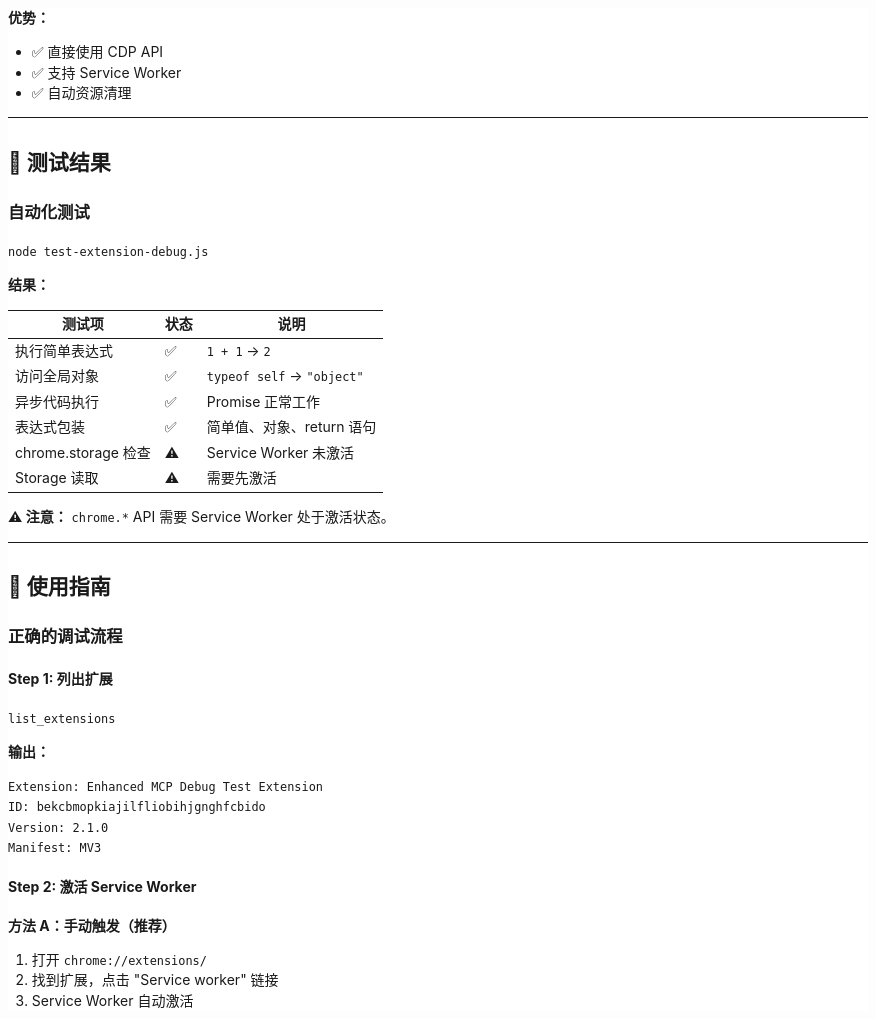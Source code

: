 **优势：**
- ✅ 直接使用 CDP API
- ✅ 支持 Service Worker
- ✅ 自动资源清理

---

## 🧪 测试结果

### 自动化测试

```bash
node test-extension-debug.js
```

**结果：**

| 测试项 | 状态 | 说明 |
|--------|------|------|
| 执行简单表达式 | ✅ | `1 + 1` → `2` |
| 访问全局对象 | ✅ | `typeof self` → `"object"` |
| 异步代码执行 | ✅ | Promise 正常工作 |
| 表达式包装 | ✅ | 简单值、对象、return 语句 |
| chrome.storage 检查 | ⚠️ | Service Worker 未激活 |
| Storage 读取 | ⚠️ | 需要先激活 |

**⚠️ 注意：** `chrome.*` API 需要 Service Worker 处于激活状态。

---

## 📖 使用指南

### 正确的调试流程

#### Step 1: 列出扩展
```
list_extensions
```

**输出：**
```
Extension: Enhanced MCP Debug Test Extension
ID: bekcbmopkiajilfliobihjgnghfcbido
Version: 2.1.0
Manifest: MV3
```

#### Step 2: 激活 Service Worker

**方法 A：手动触发（推荐）**
1. 打开 `chrome://extensions/`
2. 找到扩展，点击 "Service worker" 链接
3. Service Worker 自动激活
